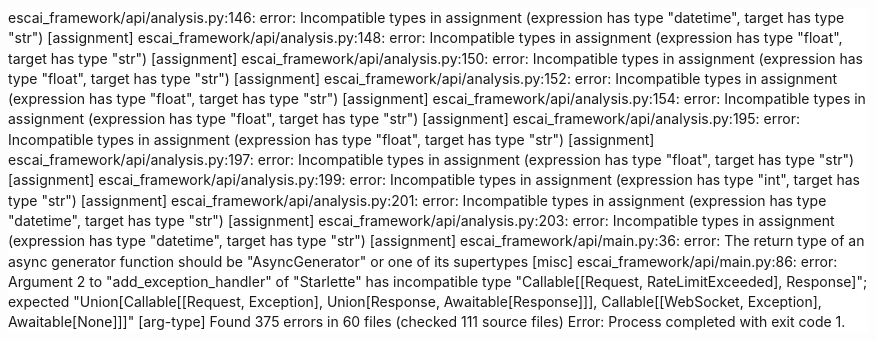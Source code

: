 escai_framework/api/analysis.py:146: error: Incompatible types in assignment (expression has type "datetime", target has type "str")  [assignment]
escai_framework/api/analysis.py:148: error: Incompatible types in assignment (expression has type "float", target has type "str")  [assignment]
escai_framework/api/analysis.py:150: error: Incompatible types in assignment (expression has type "float", target has type "str")  [assignment]
escai_framework/api/analysis.py:152: error: Incompatible types in assignment (expression has type "float", target has type "str")  [assignment]
escai_framework/api/analysis.py:154: error: Incompatible types in assignment (expression has type "float", target has type "str")  [assignment]
escai_framework/api/analysis.py:195: error: Incompatible types in assignment (expression has type "float", target has type "str")  [assignment]
escai_framework/api/analysis.py:197: error: Incompatible types in assignment (expression has type "float", target has type "str")  [assignment]
escai_framework/api/analysis.py:199: error: Incompatible types in assignment (expression has type "int", target has type "str")  [assignment]
escai_framework/api/analysis.py:201: error: Incompatible types in assignment (expression has type "datetime", target has type "str")  [assignment]
escai_framework/api/analysis.py:203: error: Incompatible types in assignment (expression has type "datetime", target has type "str")  [assignment]
escai_framework/api/main.py:36: error: The return type of an async generator function should be "AsyncGenerator" or one of its supertypes  [misc]
escai_framework/api/main.py:86: error: Argument 2 to "add_exception_handler" of "Starlette" has incompatible type "Callable[[Request, RateLimitExceeded], Response]"; expected "Union[Callable[[Request, Exception], Union[Response, Awaitable[Response]]], Callable[[WebSocket, Exception], Awaitable[None]]]"  [arg-type]
Found 375 errors in 60 files (checked 111 source files)
Error: Process completed with exit code 1.